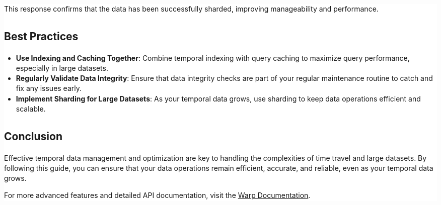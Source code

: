 This response confirms that the data has been successfully sharded, improving manageability and performance.

## Best Practices

- **Use Indexing and Caching Together**: Combine temporal indexing with query caching to maximize query performance, especially in large datasets.
- **Regularly Validate Data Integrity**: Ensure that data integrity checks are part of your regular maintenance routine to catch and fix any issues early.
- **Implement Sharding for Large Datasets**: As your temporal data grows, use sharding to keep data operations efficient and scalable.

## Conclusion

Effective temporal data management and optimization are key to handling the complexities of time travel and large datasets. By following this guide, you can ensure that your data operations remain efficient, accurate, and reliable, even as your temporal data grows.

For more advanced features and detailed API documentation, visit the [Warp Documentation](#).
